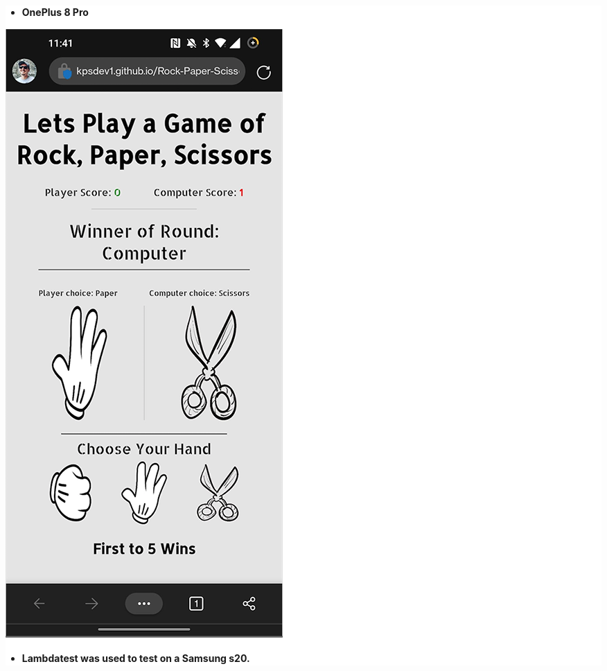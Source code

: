 
- **OnePlus 8 Pro**

![OnePlus test](readme-docs/images/oneplus8.jpg)
  

- **Lambdatest was used to test on a Samsung s20.**
